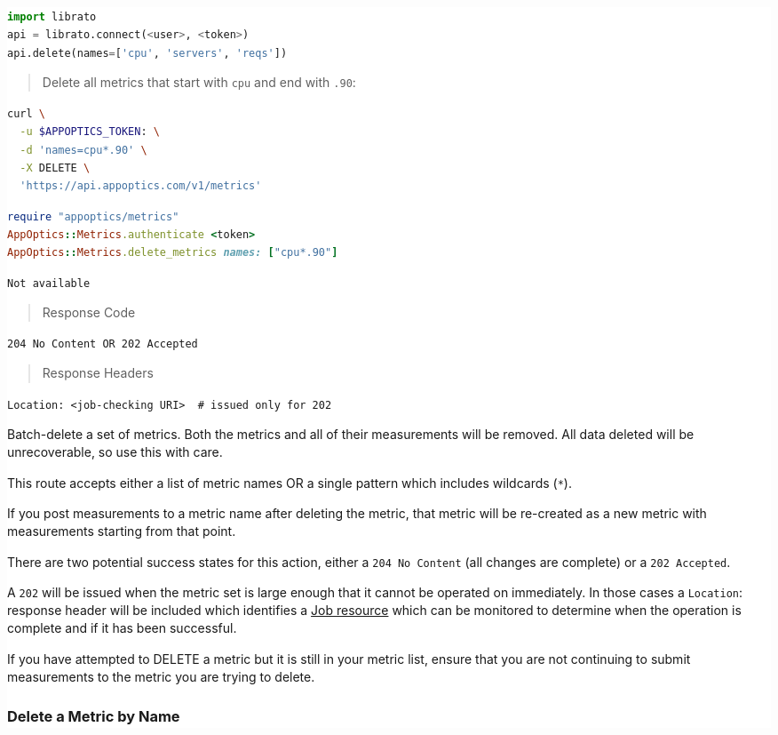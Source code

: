 ```python
import librato
api = librato.connect(<user>, <token>)
api.delete(names=['cpu', 'servers', 'reqs'])
```

>Delete all metrics that start with `cpu` and end with `.90`:

```bash
curl \
  -u $APPOPTICS_TOKEN: \
  -d 'names=cpu*.90' \
  -X DELETE \
  'https://api.appoptics.com/v1/metrics'
```

```ruby
require "appoptics/metrics"
AppOptics::Metrics.authenticate <token>
AppOptics::Metrics.delete_metrics names: ["cpu*.90"]
```

```python
Not available
```

>Response Code

```
204 No Content OR 202 Accepted
```

>Response Headers

```
Location: <job-checking URI>  # issued only for 202
```

Batch-delete a set of metrics. Both the metrics and all of their measurements will be removed. All data deleted will be unrecoverable, so use this with care.

This route accepts either a list of metric names OR a single pattern which includes wildcards (`*`).

If you post measurements to a metric name after deleting the metric, that metric will be re-created as a new metric with measurements starting from that point.

There are two potential success states for this action, either a `204 No Content` (all changes are complete) or a `202 Accepted`.

A `202` will be issued when the metric set is large enough that it cannot be operated on immediately. In those cases a `Location`: response header will be included which identifies a [Job resource](#jobs) which can be monitored to determine when the operation is complete and if it has been successful.

<aside class="notice">If you have attempted to DELETE a metric but it is still in your metric list, ensure that you are not continuing to submit measurements to the metric you are trying to delete.</aside>

### Delete a Metric by Name
